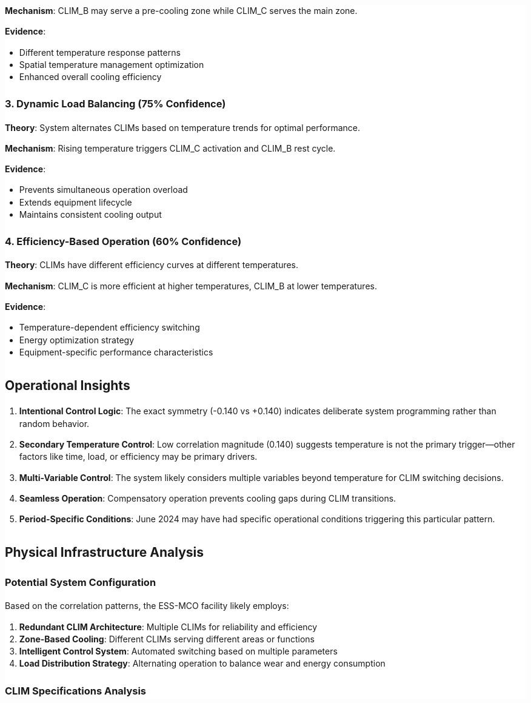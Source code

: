 **Mechanism**: CLIM_B may serve a pre-cooling zone while CLIM_C serves the main zone.

**Evidence**:
- Different temperature response patterns
- Spatial temperature management optimization
- Enhanced overall cooling efficiency

### 3. Dynamic Load Balancing (75% Confidence)
**Theory**: System alternates CLIMs based on temperature trends for optimal performance.

**Mechanism**: Rising temperature triggers CLIM_C activation and CLIM_B rest cycle.

**Evidence**:
- Prevents simultaneous operation overload
- Extends equipment lifecycle
- Maintains consistent cooling output

### 4. Efficiency-Based Operation (60% Confidence)
**Theory**: CLIMs have different efficiency curves at different temperatures.

**Mechanism**: CLIM_C is more efficient at higher temperatures, CLIM_B at lower temperatures.

**Evidence**:
- Temperature-dependent efficiency switching
- Energy optimization strategy
- Equipment-specific performance characteristics

## Operational Insights

1. **Intentional Control Logic**: The exact symmetry (-0.140 vs +0.140) indicates deliberate system programming rather than random behavior.

2. **Secondary Temperature Control**: Low correlation magnitude (0.140) suggests temperature is not the primary trigger—other factors like time, load, or efficiency may be primary drivers.

3. **Multi-Variable Control**: The system likely considers multiple variables beyond temperature for CLIM switching decisions.

4. **Seamless Operation**: Compensatory operation prevents cooling gaps during CLIM transitions.

5. **Period-Specific Conditions**: June 2024 may have had specific operational conditions triggering this particular pattern.

## Physical Infrastructure Analysis

### Potential System Configuration

Based on the correlation patterns, the ESS-MCO facility likely employs:

1. **Redundant CLIM Architecture**: Multiple CLIMs for reliability and efficiency
2. **Zone-Based Cooling**: Different CLIMs serving different areas or functions
3. **Intelligent Control System**: Automated switching based on multiple parameters
4. **Load Distribution Strategy**: Alternating operation to balance wear and energy consumption

### CLIM Specifications Analysis
